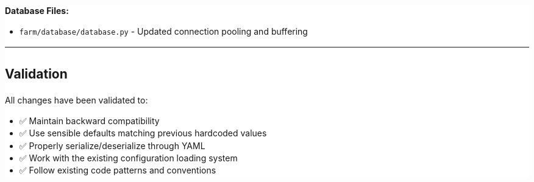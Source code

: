 **Database Files:**
- `farm/database/database.py` - Updated connection pooling and buffering

---

## Validation

All changes have been validated to:
- ✅ Maintain backward compatibility
- ✅ Use sensible defaults matching previous hardcoded values
- ✅ Properly serialize/deserialize through YAML
- ✅ Work with the existing configuration loading system
- ✅ Follow existing code patterns and conventions